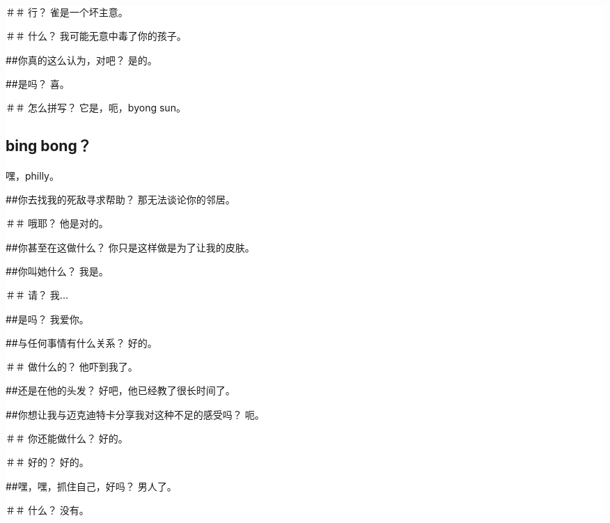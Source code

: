 ＃＃ 行？
雀是一个坏主意。

＃＃ 什么？
我可能无意中毒了你的孩子。

##你真的这么认为，对吧？
是的。

##是吗？
喜。

＃＃ 怎么拼写？
它是，呃，byong sun。

## bing bong？
嘿，philly。

##你去找我的死敌寻求帮助？
那无法谈论你的邻居。

＃＃ 哦耶？
他是对的。

##你甚至在这做什么？
你只是这样做是为了让我的皮肤。

##你叫她什么？
我是。

＃＃ 请？
我...

##是吗？
我爱你。

##与任何事情有什么关系？
好的。

＃＃ 做什么的？
他吓到我了。

##还是在他的头发？
好吧，他已经教了很长时间了。

##你想让我与迈克迪特卡分享我对这种不足的感受吗？
呃。

＃＃ 你还能做什么？
好的。

＃＃ 好的？
好的。

##嘿，嘿，抓住自己，好吗？
男人了。

＃＃ 什么？
没有。
